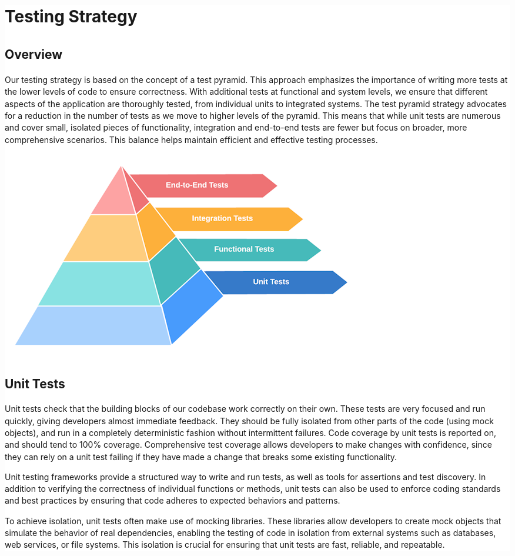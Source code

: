 # Testing Strategy


## Overview

Our testing strategy is based on the concept of a test pyramid. This approach emphasizes the importance of writing more tests at the lower levels of code to ensure correctness. With additional tests at functional and system levels, we ensure that different aspects of the application are thoroughly tested, from individual units to integrated systems. The test pyramid strategy advocates for a reduction in the number of tests as we move to higher levels of the pyramid. This means that while unit tests are numerous and cover small, isolated pieces of functionality, integration and end-to-end tests are fewer but focus on broader, more comprehensive scenarios. This balance helps maintain efficient and effective testing processes.

![Testing Pyramid](testing-pyramid.png)


## Unit Tests

Unit tests check that the building blocks of our codebase work correctly on their own. These tests are very focused and run quickly, giving developers almost immediate feedback. They should be fully isolated from other parts of the code (using mock objects), and run in a completely deterministic fashion without intermittent failures. Code coverage by unit tests is reported on, and should tend to 100% coverage. Comprehensive test coverage allows developers to make changes with confidence, since they can rely on a unit test failing if they have made a change that breaks some existing functionality.

Unit testing frameworks provide a structured way to write and run tests, as well as tools for assertions and test discovery. In addition to verifying the correctness of individual functions or methods, unit tests can also be used to enforce coding standards and best practices by ensuring that code adheres to expected behaviors and patterns.

To achieve isolation, unit tests often make use of mocking libraries. These libraries allow developers to create mock objects that simulate the behavior of real dependencies, enabling the testing of code in isolation from external systems such as databases, web services, or file systems. This isolation is crucial for ensuring that unit tests are fast, reliable, and repeatable.
